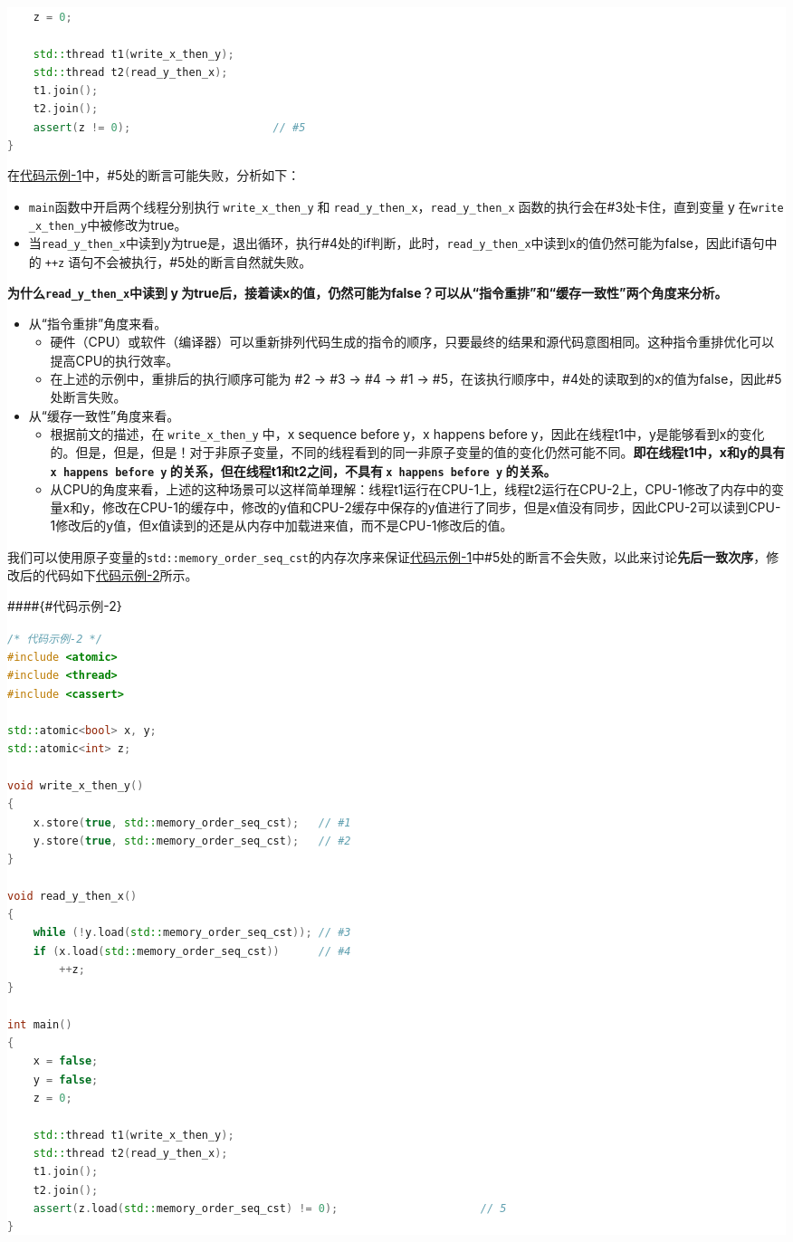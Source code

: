 ```cpp
    z = 0;
    
    std::thread t1(write_x_then_y);
    std::thread t2(read_y_then_x);
    t1.join();
    t2.join();
    assert(z != 0);                      // #5
}
```
在[代码示例-1](#代码示例-1)中，#5处的断言可能失败，分析如下：
- `main`函数中开启两个线程分别执行 `write_x_then_y` 和 `read_y_then_x`，`read_y_then_x` 函数的执行会在#3处卡住，直到变量 y 在`write_x_then_y`中被修改为true。
- 当`read_y_then_x`中读到y为true是，退出循环，执行#4处的if判断，此时，`read_y_then_x`中读到x的值仍然可能为false，因此if语句中的 `++z` 语句不会被执行，#5处的断言自然就失败。

**为什么`read_y_then_x`中读到 y 为true后，接着读x的值，仍然可能为false？可以从“指令重排”和“缓存一致性”两个角度来分析。**
- 从“指令重排”角度来看。
    - 硬件（CPU）或软件（编译器）可以重新排列代码生成的指令的顺序，只要最终的结果和源代码意图相同。这种指令重排优化可以提高CPU的执行效率。
    - 在上述的示例中，重排后的执行顺序可能为 #2 -> #3 -> #4 -> #1 -> #5，在该执行顺序中，#4处的读取到的x的值为false，因此#5处断言失败。
- 从“缓存一致性”角度来看。
    - 根据前文的描述，在 `write_x_then_y` 中，x sequence before y，x happens before y，因此在线程t1中，y是能够看到x的变化的。但是，但是，但是！对于非原子变量，不同的线程看到的同一非原子变量的值的变化仍然可能不同。**即在线程t1中，x和y的具有 `x happens before y` 的关系，但在线程t1和t2之间，不具有 `x happens before y` 的关系。**
    - 从CPU的角度来看，上述的这种场景可以这样简单理解：线程t1运行在CPU-1上，线程t2运行在CPU-2上，CPU-1修改了内存中的变量x和y，修改在CPU-1的缓存中，修改的y值和CPU-2缓存中保存的y值进行了同步，但是x值没有同步，因此CPU-2可以读到CPU-1修改后的y值，但x值读到的还是从内存中加载进来值，而不是CPU-1修改后的值。

我们可以使用原子变量的`std::memory_order_seq_cst`的内存次序来保证[代码示例-1](#代码示例-1)中#5处的断言不会失败，以此来讨论**先后一致次序**，修改后的代码如下[代码示例-2](#代码示例-2)所示。

####{#代码示例-2}
```cpp
/* 代码示例-2 */
#include <atomic>
#include <thread>
#include <cassert>

std::atomic<bool> x, y;
std::atomic<int> z;

void write_x_then_y()
{
    x.store(true, std::memory_order_seq_cst);   // #1
    y.store(true, std::memory_order_seq_cst);   // #2
}

void read_y_then_x()
{
    while (!y.load(std::memory_order_seq_cst)); // #3
    if (x.load(std::memory_order_seq_cst))      // #4
        ++z;
}

int main()
{
    x = false;
    y = false;
    z = 0;
    
    std::thread t1(write_x_then_y);
    std::thread t2(read_y_then_x);
    t1.join();
    t2.join();
    assert(z.load(std::memory_order_seq_cst) != 0);                      // 5
}
```